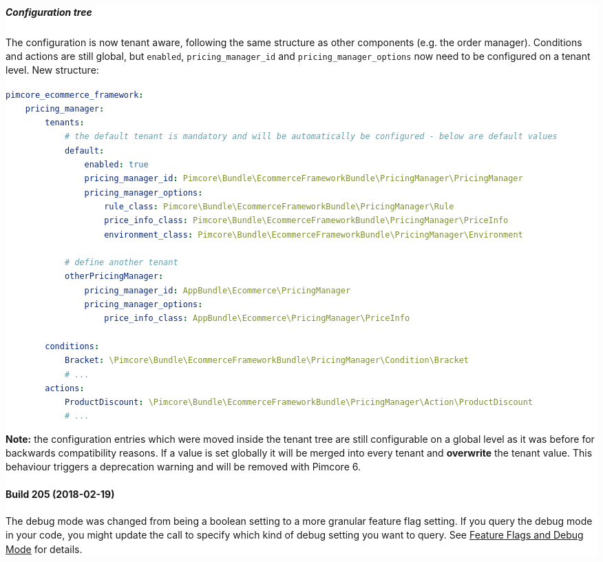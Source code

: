##### Configuration tree

The configuration is now tenant aware, following the same structure as other components (e.g. the order manager). Conditions
and actions are still global, but `enabled`, `pricing_manager_id` and `pricing_manager_options` now need to be configured
on a tenant level. New structure:

```yaml
pimcore_ecommerce_framework:
    pricing_manager:
        tenants:
            # the default tenant is mandatory and will be automatically be configured - below are default values
            default:
                enabled: true
                pricing_manager_id: Pimcore\Bundle\EcommerceFrameworkBundle\PricingManager\PricingManager
                pricing_manager_options:
                    rule_class: Pimcore\Bundle\EcommerceFrameworkBundle\PricingManager\Rule
                    price_info_class: Pimcore\Bundle\EcommerceFrameworkBundle\PricingManager\PriceInfo
                    environment_class: Pimcore\Bundle\EcommerceFrameworkBundle\PricingManager\Environment

            # define another tenant
            otherPricingManager:
                pricing_manager_id: AppBundle\Ecommerce\PricingManager
                pricing_manager_options:
                    price_info_class: AppBundle\Ecommerce\PricingManager\PriceInfo

        conditions:
            Bracket: \Pimcore\Bundle\EcommerceFrameworkBundle\PricingManager\Condition\Bracket
            # ...
        actions:
            ProductDiscount: \Pimcore\Bundle\EcommerceFrameworkBundle\PricingManager\Action\ProductDiscount
            # ...
```

**Note:** the configuration entries which were moved inside the tenant tree are still configurable on a global level as
it was before for backwards compatibility reasons. If a value is set globally it will be merged into every tenant and
**overwrite** the tenant value. This behaviour triggers a deprecation warning and will be removed with Pimcore 6.

#### Build 205 (2018-02-19)

The debug mode was changed from being a boolean setting to a more granular feature flag setting. If you query the debug
mode in your code, you might update the call to specify which kind of debug setting you want to query. See
[Feature Flags and Debug Mode](../../../19_Development_Tools_and_Details/03_Feature_Flags_And_Debug_Mode.md) for details.
